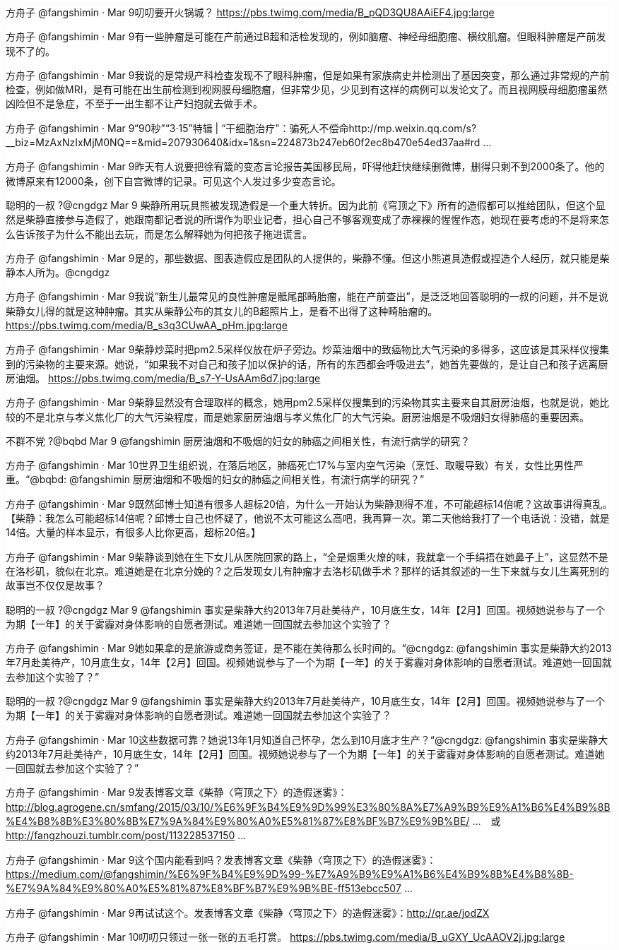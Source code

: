 方舟子 @fangshimin  ·  Mar 9叨叨要开火锅城？ https://pbs.twimg.com/media/B_pQD3QU8AAiEF4.jpg:large

方舟子 @fangshimin  ·  Mar 9有一些肿瘤是可能在产前通过B超和活检发现的，例如脑瘤、神经母细胞瘤、横纹肌瘤。但眼科肿瘤是产前发现不了的。

方舟子 @fangshimin  ·  Mar 9我说的是常规产科检查发现不了眼科肿瘤，但是如果有家族病史并检测出了基因突变，那么通过非常规的产前检查，例如做MRI，是有可能在出生前检测到视网膜母细胞瘤，但非常少见，少见到有这样的病例可以发论文了。而且视网膜母细胞瘤虽然凶险但不是急症，不至于一出生都不让产妇抱就去做手术。

方舟子 @fangshimin  ·  Mar 9“90秒”“3·15”特辑 | “干细胞治疗”：骗死人不偿命http://mp.weixin.qq.com/s?__biz=MzAxNzIxMjM0NQ==&mid=207930640&idx=1&sn=224873b247eb60f2ec8b470e54ed37aa#rd …

方舟子 @fangshimin  ·  Mar 9昨天有人说要把徐宥箴的变态言论报告美国移民局，吓得他赶快继续删微博，删得只剩不到2000条了。他的微博原来有12000条，创下自宫微博的记录。可见这个人发过多少变态言论。

聪明的一叔 ?@cngdgz  Mar 9 柴静所用玩具熊被发现造假是一个重大转折。因为此前《穹顶之下》所有的造假都可以推给团队，但这个显然是柴静直接参与造假了，她跟南都记者说的所谓作为职业记者，担心自己不够客观变成了赤裸裸的惺惺作态，她现在要考虑的不是将来怎么告诉孩子为什么不能出去玩，而是怎么解释她为何把孩子拖进谎言。

方舟子 @fangshimin  ·  Mar 9是的，那些数据、图表造假应是团队的人提供的，柴静不懂。但这小熊道具造假或捏造个人经历，就只能是柴静本人所为。@cngdgz

方舟子 @fangshimin  ·  Mar 9我说“新生儿最常见的良性肿瘤是骶尾部畸胎瘤，能在产前查出”，是泛泛地回答聪明的一叔的问题，并不是说柴静女儿得的就是这种肿瘤。其实从柴静公布的其女儿的B超照片上，是看不出得了这种畸胎瘤的。 https://pbs.twimg.com/media/B_s3q3CUwAA_pHm.jpg:large

方舟子 @fangshimin  ·  Mar 9柴静炒菜时把pm2.5采样仪放在炉子旁边。炒菜油烟中的致癌物比大气污染的多得多，这应该是其采样仪搜集到的污染物的主要来源。她说，“如果我不对自己和孩子加以保护的话，所有的东西都会呼吸进去”，她首先要做的，是让自己和孩子远离厨房油烟。 https://pbs.twimg.com/media/B_s7-Y-UsAAm6d7.jpg:large

方舟子 @fangshimin  ·  Mar 9柴静显然没有合理取样的概念，她用pm2.5采样仪搜集到的污染物其实主要来自其厨房油烟，也就是说，她比较的不是北京与孝义焦化厂的大气污染程度，而是她家厨房油烟与孝义焦化厂的大气污染。厨房油烟是不吸烟妇女得肺癌的重要因素。

不群不党 ?@bqbd  Mar 9 @fangshimin 厨房油烟和不吸烟的妇女的肺癌之间相关性，有流行病学的研究？

方舟子 @fangshimin  ·  Mar 10世界卫生组织说，在落后地区，肺癌死亡17%与室内空气污染（烹饪、取暖导致）有关，女性比男性严重。“@bqbd: @fangshimin 厨房油烟和不吸烟的妇女的肺癌之间相关性，有流行病学的研究？”

方舟子 @fangshimin  ·  Mar 9既然邱博士知道有很多人超标20倍，为什么一开始认为柴静测得不准，不可能超标14倍呢？这故事讲得真乱。【柴静：我怎么可能超标14倍呢？邱博士自己也怀疑了，他说不太可能这么高吧，我再算一次。第二天他给我打了一个电话说：没错，就是14倍。大量的样本显示，有很多人比你更高，超标20倍。】

方舟子 @fangshimin  ·  Mar 9柴静谈到她在生下女儿从医院回家的路上，“全是烟熏火燎的味，我就拿一个手绢捂在她鼻子上”，这显然不是在洛杉矶，貌似在北京。难道她是在北京分娩的？之后发现女儿有肿瘤才去洛杉矶做手术？那样的话其叙述的一生下来就与女儿生离死别的故事岂不仅仅是故事？

聪明的一叔 ?@cngdgz  Mar 9 @fangshimin 事实是柴静大约2013年7月赴美待产，10月底生女，14年【2月】回国。视频她说参与了一个为期【一年】的关于雾霾对身体影响的自愿者测试。难道她一回国就去参加这个实验了？

方舟子 @fangshimin  ·  Mar 9她如果拿的是旅游或商务签证，是不能在美待那么长时间的。“@cngdgz: @fangshimin 事实是柴静大约2013年7月赴美待产，10月底生女，14年【2月】回国。视频她说参与了一个为期【一年】的关于雾霾对身体影响的自愿者测试。难道她一回国就去参加这个实验了？”

聪明的一叔 ?@cngdgz  Mar 9 @fangshimin 事实是柴静大约2013年7月赴美待产，10月底生女，14年【2月】回国。视频她说参与了一个为期【一年】的关于雾霾对身体影响的自愿者测试。难道她一回国就去参加这个实验了？

方舟子 @fangshimin  ·  Mar 10这些数据可靠？她说13年1月知道自己怀孕，怎么到10月底才生产？“@cngdgz: @fangshimin 事实是柴静大约2013年7月赴美待产，10月底生女，14年【2月】回国。视频她说参与了一个为期【一年】的关于雾霾对身体影响的自愿者测试。难道她一回国就去参加这个实验了？”

方舟子 @fangshimin  ·  Mar 9发表博客文章《柴静〈穹顶之下〉的造假迷雾》：http://blog.agrogene.cn/smfang/2015/03/10/%E6%9F%B4%E9%9D%99%E3%80%8A%E7%A9%B9%E9%A1%B6%E4%B9%8B%E4%B8%8B%E3%80%8B%E7%9A%84%E9%80%A0%E5%81%87%E8%BF%B7%E9%9B%BE/ …　或　http://fangzhouzi.tumblr.com/post/113228537150 …

方舟子 @fangshimin  ·  Mar 9这个国内能看到吗？发表博客文章《柴静〈穹顶之下〉的造假迷雾》：https://medium.com/@fangshimin/%E6%9F%B4%E9%9D%99-%E7%A9%B9%E9%A1%B6%E4%B9%8B%E4%B8%8B-%E7%9A%84%E9%80%A0%E5%81%87%E8%BF%B7%E9%9B%BE-ff513ebcc507 …

方舟子 @fangshimin  ·  Mar 9再试试这个。发表博客文章《柴静〈穹顶之下〉的造假迷雾》：http://qr.ae/jodZX

方舟子 @fangshimin  ·  Mar 10叨叨只领过一张一张的五毛打赏。 https://pbs.twimg.com/media/B_uGXY_UcAAOV2j.jpg:large

